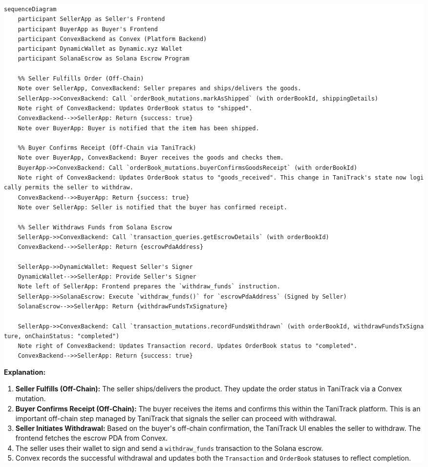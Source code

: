 ```mermaid
sequenceDiagram
    participant SellerApp as Seller's Frontend
    participant BuyerApp as Buyer's Frontend
    participant ConvexBackend as Convex (Platform Backend)
    participant DynamicWallet as Dynamic.xyz Wallet
    participant SolanaEscrow as Solana Escrow Program

    %% Seller Fulfills Order (Off-Chain)
    Note over SellerApp, ConvexBackend: Seller prepares and ships/delivers the goods.
    SellerApp->>ConvexBackend: Call `orderBook_mutations.markAsShipped` (with orderBookId, shippingDetails)
    Note right of ConvexBackend: Updates OrderBook status to "shipped".
    ConvexBackend-->>SellerApp: Return {success: true}
    Note over BuyerApp: Buyer is notified that the item has been shipped.

    %% Buyer Confirms Receipt (Off-Chain via TaniTrack)
    Note over BuyerApp, ConvexBackend: Buyer receives the goods and checks them.
    BuyerApp->>ConvexBackend: Call `orderBook_mutations.buyerConfirmsGoodsReceipt` (with orderBookId)
    Note right of ConvexBackend: Updates OrderBook status to "goods_received". This change in TaniTrack's state now logically permits the seller to withdraw.
    ConvexBackend-->>BuyerApp: Return {success: true}
    Note over SellerApp: Seller is notified that the buyer has confirmed receipt.

    %% Seller Withdraws Funds from Solana Escrow
    SellerApp->>ConvexBackend: Call `transaction_queries.getEscrowDetails` (with orderBookId)
    ConvexBackend-->>SellerApp: Return {escrowPdaAddress}

    SellerApp->>DynamicWallet: Request Seller's Signer
    DynamicWallet-->>SellerApp: Provide Seller's Signer
    Note left of SellerApp: Frontend prepares the `withdraw_funds` instruction.
    SellerApp->>SolanaEscrow: Execute `withdraw_funds()` for `escrowPdaAddress` (Signed by Seller)
    SolanaEscrow-->>SellerApp: Return {withdrawFundsTxSignature}

    SellerApp->>ConvexBackend: Call `transaction_mutations.recordFundsWithdrawn` (with orderBookId, withdrawFundsTxSignature, onChainStatus: "completed")
    Note right of ConvexBackend: Updates Transaction record. Updates OrderBook status to "completed".
    ConvexBackend-->>SellerApp: Return {success: true}
```

**Explanation:**

1. **Seller Fulfills (Off-Chain):** The seller ships/delivers the product. They update the order status in TaniTrack via a Convex mutation.
2. **Buyer Confirms Receipt (Off-Chain):** The buyer receives the items and confirms this within the TaniTrack platform. This is an important off-chain step managed by TaniTrack that signals the seller can proceed with withdrawal.
3. **Seller Initiates Withdrawal:** Based on the buyer's off-chain confirmation, the TaniTrack UI enables the seller to withdraw. The frontend fetches the escrow PDA from Convex.
4. The seller uses their wallet to sign and send a `withdraw_funds` transaction to the Solana escrow.
5. Convex records the successful withdrawal and updates both the `Transaction` and `OrderBook` statuses to reflect completion.
